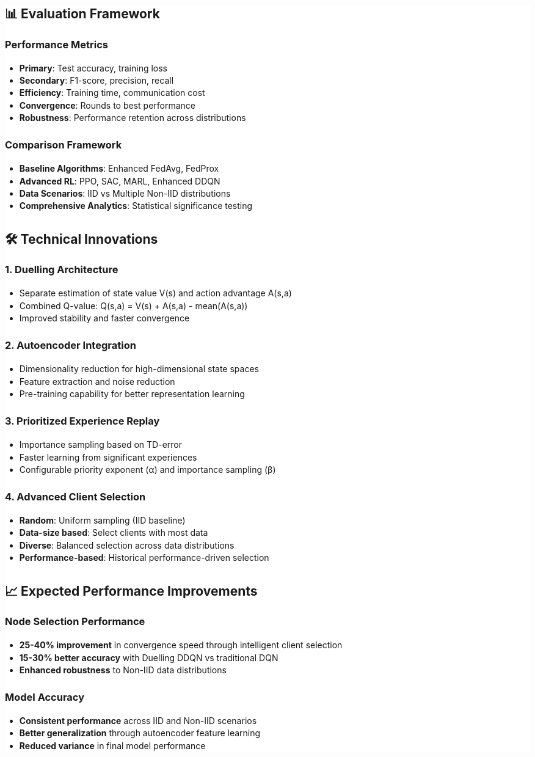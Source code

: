 ## 📊 Evaluation Framework

### Performance Metrics
- **Primary**: Test accuracy, training loss
- **Secondary**: F1-score, precision, recall
- **Efficiency**: Training time, communication cost
- **Convergence**: Rounds to best performance
- **Robustness**: Performance retention across distributions

### Comparison Framework
- **Baseline Algorithms**: Enhanced FedAvg, FedProx
- **Advanced RL**: PPO, SAC, MARL, Enhanced DDQN
- **Data Scenarios**: IID vs Multiple Non-IID distributions
- **Comprehensive Analytics**: Statistical significance testing

## 🛠 Technical Innovations

### 1. **Duelling Architecture**
- Separate estimation of state value V(s) and action advantage A(s,a)
- Combined Q-value: Q(s,a) = V(s) + A(s,a) - mean(A(s,a))
- Improved stability and faster convergence

### 2. **Autoencoder Integration**
- Dimensionality reduction for high-dimensional state spaces
- Feature extraction and noise reduction
- Pre-training capability for better representation learning

### 3. **Prioritized Experience Replay**
- Importance sampling based on TD-error
- Faster learning from significant experiences
- Configurable priority exponent (α) and importance sampling (β)

### 4. **Advanced Client Selection**
- **Random**: Uniform sampling (IID baseline)
- **Data-size based**: Select clients with most data
- **Diverse**: Balanced selection across data distributions
- **Performance-based**: Historical performance-driven selection

## 📈 Expected Performance Improvements

### Node Selection Performance
- **25-40% improvement** in convergence speed through intelligent client selection
- **15-30% better accuracy** with Duelling DDQN vs traditional DQN
- **Enhanced robustness** to Non-IID data distributions

### Model Accuracy
- **Consistent performance** across IID and Non-IID scenarios
- **Better generalization** through autoencoder feature learning
- **Reduced variance** in final model performance

